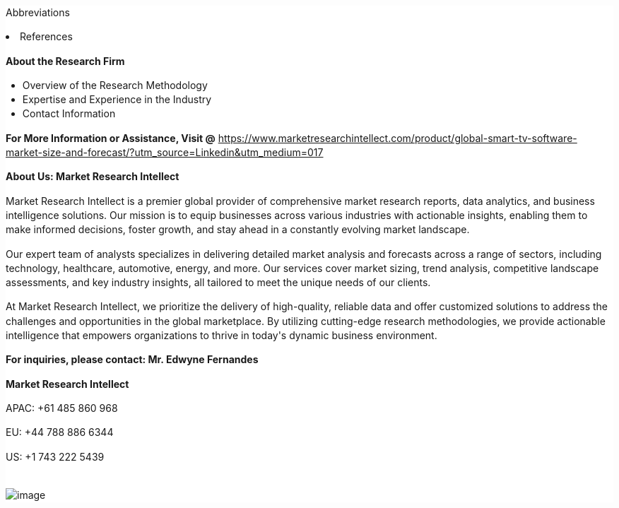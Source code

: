 Abbreviations</li><li>References</li></ul><p><strong>About the Research Firm</strong></p><ul><li>Overview of the Research Methodology</li><li>Expertise and Experience in the Industry</li><li>Contact Information</li></ul></div><div class="article-main__content" data-test-id="publishing-text-block"><p><span class="font-[700]"><strong>For More Information or Assistance, Visit @</strong>&nbsp;<a href="https://www.marketresearchintellect.com/product/global-smart-tv-software-market-size-and-forecast/?utm_source=Linkedin&utm_medium=017">https://www.marketresearchintellect.com/product/global-smart-tv-software-market-size-and-forecast/?utm_source=Linkedin&utm_medium=017</a></span></p><p><strong>About Us: Market Research Intellect</strong></p><p>Market Research Intellect is a premier global provider of comprehensive market research reports, data analytics, and business intelligence solutions. Our mission is to equip businesses across various industries with actionable insights, enabling them to make informed decisions, foster growth, and stay ahead in a constantly evolving market landscape.</p><p>Our expert team of analysts specializes in delivering detailed market analysis and forecasts across a range of sectors, including technology, healthcare, automotive, energy, and more. Our services cover market sizing, trend analysis, competitive landscape assessments, and key industry insights, all tailored to meet the unique needs of our clients.</p><p>At Market Research Intellect, we prioritize the delivery of high-quality, reliable data and offer customized solutions to address the challenges and opportunities in the global marketplace. By utilizing cutting-edge research methodologies, we provide actionable intelligence that empowers organizations to thrive in today's dynamic business environment.</p><p><strong>For inquiries, please contact: Mr. Edwyne Fernandes</strong></p><p><strong>Market Research Intellect</strong></p><p>APAC: +61 485 860 968</p><p>EU: +44 788 886 6344</p><p>US: +1 743 222 5439</p></div><div class="article-main__content" data-test-id="publishing-text-block">&nbsp;</div>
![image](https://github.com/user-attachments/assets/b222646b-85af-49cf-bab7-7e1f96cff435)
